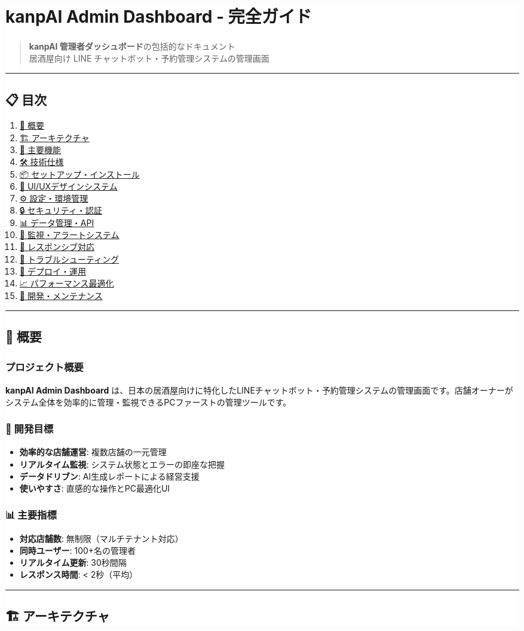 # kanpAI Admin Dashboard - 完全ガイド

> **kanpAI 管理者ダッシュボード**の包括的なドキュメント  
> 居酒屋向け LINE チャットボット・予約管理システムの管理画面

---

## 📋 目次

1. [🚀 概要](#-概要)
2. [🏗️ アーキテクチャ](#-アーキテクチャ)
3. [🎯 主要機能](#-主要機能)
4. [🛠️ 技術仕様](#-技術仕様)
5. [📦 セットアップ・インストール](#-セットアップインストール)
6. [🎨 UI/UXデザインシステム](#-uiuxデザインシステム)
7. [⚙️ 設定・環境管理](#-設定環境管理)
8. [🔒 セキュリティ・認証](#-セキュリティ認証)
9. [📊 データ管理・API](#-データ管理api)
10. [🚨 監視・アラートシステム](#-監視アラートシステム)
11. [📱 レスポンシブ対応](#-レスポンシブ対応)
12. [🔧 トラブルシューティング](#-トラブルシューティング)
13. [🚀 デプロイ・運用](#-デプロイ運用)
14. [📈 パフォーマンス最適化](#-パフォーマンス最適化)
15. [🤝 開発・メンテナンス](#-開発メンテナンス)

---

## 🚀 概要

### プロジェクト概要
**kanpAI Admin Dashboard** は、日本の居酒屋向けに特化したLINEチャットボット・予約管理システムの管理画面です。店舗オーナーがシステム全体を効率的に管理・監視できるPCファーストの管理ツールです。

### 🎯 開発目標
- **効率的な店舗運営**: 複数店舗の一元管理
- **リアルタイム監視**: システム状態とエラーの即座な把握
- **データドリブン**: AI生成レポートによる経営支援
- **使いやすさ**: 直感的な操作とPC最適化UI

### 📊 主要指標
- **対応店舗数**: 無制限（マルチテナント対応）
- **同時ユーザー**: 100+名の管理者
- **リアルタイム更新**: 30秒間隔
- **レスポンス時間**: < 2秒（平均）

---

## 🏗️ アーキテクチャ
